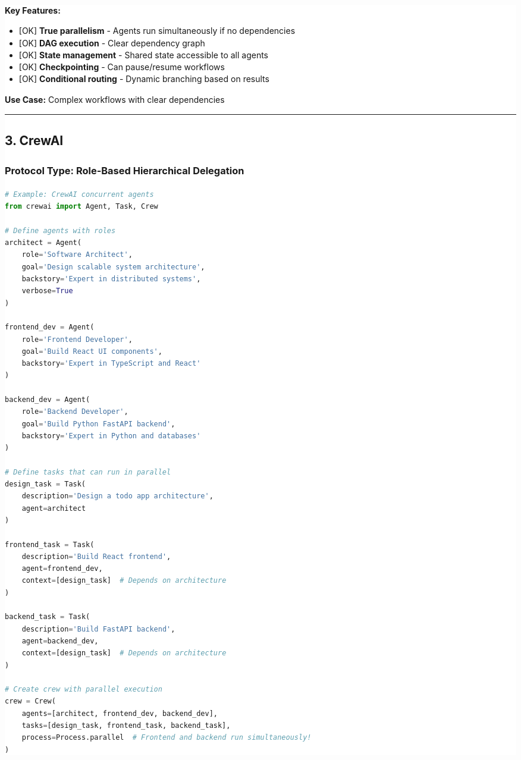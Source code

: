 **Key Features:**
- [OK] **True parallelism** - Agents run simultaneously if no dependencies
- [OK] **DAG execution** - Clear dependency graph
- [OK] **State management** - Shared state accessible to all agents
- [OK] **Checkpointing** - Can pause/resume workflows
- [OK] **Conditional routing** - Dynamic branching based on results

**Use Case:** Complex workflows with clear dependencies

---

## 3. **CrewAI**

### Protocol Type: **Role-Based Hierarchical Delegation**

```python
# Example: CrewAI concurrent agents
from crewai import Agent, Task, Crew

# Define agents with roles
architect = Agent(
    role='Software Architect',
    goal='Design scalable system architecture',
    backstory='Expert in distributed systems',
    verbose=True
)

frontend_dev = Agent(
    role='Frontend Developer',
    goal='Build React UI components',
    backstory='Expert in TypeScript and React'
)

backend_dev = Agent(
    role='Backend Developer',
    goal='Build Python FastAPI backend',
    backstory='Expert in Python and databases'
)

# Define tasks that can run in parallel
design_task = Task(
    description='Design a todo app architecture',
    agent=architect
)

frontend_task = Task(
    description='Build React frontend',
    agent=frontend_dev,
    context=[design_task]  # Depends on architecture
)

backend_task = Task(
    description='Build FastAPI backend',
    agent=backend_dev,
    context=[design_task]  # Depends on architecture
)

# Create crew with parallel execution
crew = Crew(
    agents=[architect, frontend_dev, backend_dev],
    tasks=[design_task, frontend_task, backend_task],
    process=Process.parallel  # Frontend and backend run simultaneously!
)

```